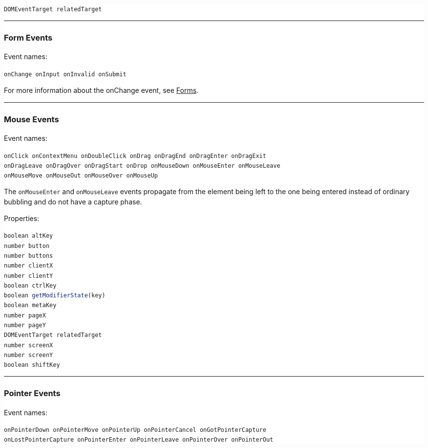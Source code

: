 ```javascript
DOMEventTarget relatedTarget
```

---

### Form Events

Event names:

```
onChange onInput onInvalid onSubmit
```

For more information about the onChange event, see [Forms](/docs/forms.html).

---

### Mouse Events

Event names:

```
onClick onContextMenu onDoubleClick onDrag onDragEnd onDragEnter onDragExit
onDragLeave onDragOver onDragStart onDrop onMouseDown onMouseEnter onMouseLeave
onMouseMove onMouseOut onMouseOver onMouseUp
```

The `onMouseEnter` and `onMouseLeave` events propagate from the element being left to the one being entered instead of ordinary bubbling and do not have a capture phase.

Properties:

```javascript
boolean altKey
number button
number buttons
number clientX
number clientY
boolean ctrlKey
boolean getModifierState(key)
boolean metaKey
number pageX
number pageY
DOMEventTarget relatedTarget
number screenX
number screenY
boolean shiftKey
```

---

### Pointer Events

Event names:

```
onPointerDown onPointerMove onPointerUp onPointerCancel onGotPointerCapture
onLostPointerCapture onPointerEnter onPointerLeave onPointerOver onPointerOut
```
